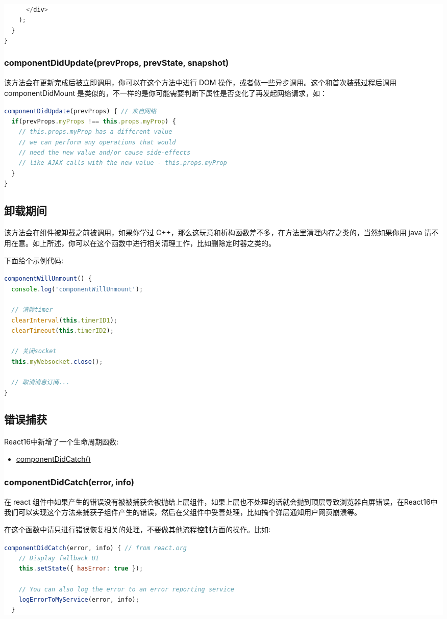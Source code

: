 ```js
      </div>
    );
  }
}
```

### componentDidUpdate(prevProps, prevState, snapshot)
该方法会在更新完成后被立即调用，你可以在这个方法中进行 DOM 操作，或者做一些异步调用。这个和首次装载过程后调用 componentDidMount 是类似的，不一样的是你可能需要判断下属性是否变化了再发起网络请求，如：
```js
componentDidUpdate(prevProps) { // 来自网络
  if(prevProps.myProps !== this.props.myProp) {
    // this.props.myProp has a different value
    // we can perform any operations that would
    // need the new value and/or cause side-effects
    // like AJAX calls with the new value - this.props.myProp
  }
}
```


## 卸载期间
该方法会在组件被卸载之前被调用，如果你学过 C++，那么这玩意和析构函数差不多，在方法里清理内存之类的，当然如果你用 java 请不用在意。如上所述，你可以在这个函数中进行相关清理工作，比如删除定时器之类的。

下面给个示例代码:
```js
componentWillUnmount() {
  console.log('componentWillUnmount');

  // 清除timer
  clearInterval(this.timerID1);
  clearTimeout(this.timerID2);

  // 关闭socket
  this.myWebsocket.close();

  // 取消消息订阅...
}
```


## 错误捕获
React16中新增了一个生命周期函数:

* [componentDidCatch()](https://reactjs.org/docs/react-component.html#componentdidcatch)


### componentDidCatch(error, info)
在 react 组件中如果产生的错误没有被被捕获会被抛给上层组件，如果上层也不处理的话就会抛到顶层导致浏览器白屏错误，在React16中我们可以实现这个方法来捕获子组件产生的错误，然后在父组件中妥善处理，比如搞个弹层通知用户网页崩溃等。

在这个函数中请只进行错误恢复相关的处理，不要做其他流程控制方面的操作。比如:
```js
componentDidCatch(error, info) { // from react.org
    // Display fallback UI
    this.setState({ hasError: true });

    // You can also log the error to an error reporting service
    logErrorToMyService(error, info);
  }
```